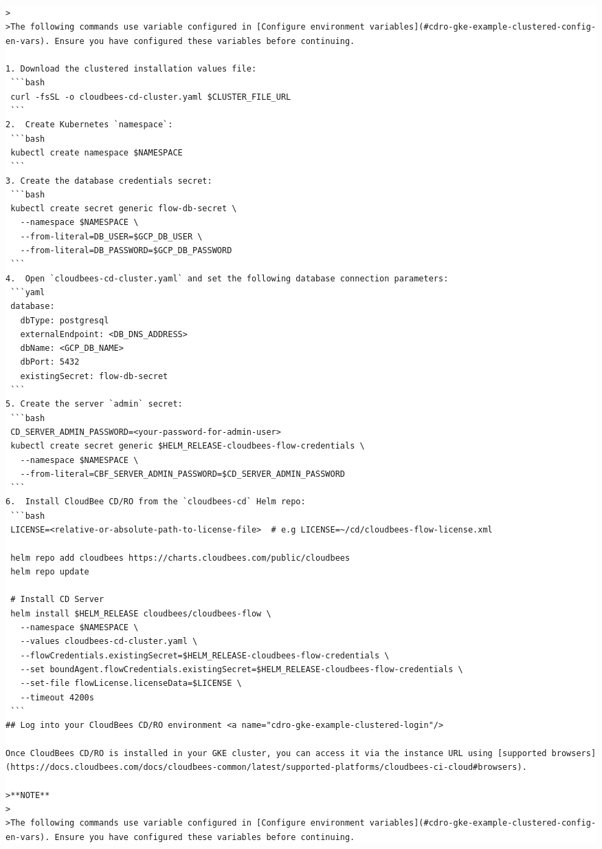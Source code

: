    ```
>
>The following commands use variable configured in [Configure environment variables](#cdro-gke-example-clustered-config-en-vars). Ensure you have configured these variables before continuing.

1. Download the clustered installation values file:
    ```bash
    curl -fsSL -o cloudbees-cd-cluster.yaml $CLUSTER_FILE_URL
    ```
2.  Create Kubernetes `namespace`:
    ```bash
    kubectl create namespace $NAMESPACE
    ```
3. Create the database credentials secret:
    ```bash
    kubectl create secret generic flow-db-secret \
      --namespace $NAMESPACE \
      --from-literal=DB_USER=$GCP_DB_USER \
      --from-literal=DB_PASSWORD=$GCP_DB_PASSWORD
    ```
4.  Open `cloudbees-cd-cluster.yaml` and set the following database connection parameters:
    ```yaml
    database:
      dbType: postgresql
      externalEndpoint: <DB_DNS_ADDRESS>
      dbName: <GCP_DB_NAME>
      dbPort: 5432
      existingSecret: flow-db-secret
    ```
5. Create the server `admin` secret: 
    ```bash
    CD_SERVER_ADMIN_PASSWORD=<your-password-for-admin-user>
    kubectl create secret generic $HELM_RELEASE-cloudbees-flow-credentials \
      --namespace $NAMESPACE \
      --from-literal=CBF_SERVER_ADMIN_PASSWORD=$CD_SERVER_ADMIN_PASSWORD
    ```
6.  Install CloudBee CD/RO from the `cloudbees-cd` Helm repo: 
    ```bash
    LICENSE=<relative-or-absolute-path-to-license-file>  # e.g LICENSE=~/cd/cloudbees-flow-license.xml
  
    helm repo add cloudbees https://charts.cloudbees.com/public/cloudbees
    helm repo update
  
    # Install CD Server
    helm install $HELM_RELEASE cloudbees/cloudbees-flow \
      --namespace $NAMESPACE \
      --values cloudbees-cd-cluster.yaml \
      --flowCredentials.existingSecret=$HELM_RELEASE-cloudbees-flow-credentials \
      --set boundAgent.flowCredentials.existingSecret=$HELM_RELEASE-cloudbees-flow-credentials \
      --set-file flowLicense.licenseData=$LICENSE \
      --timeout 4200s
    ```
## Log into your CloudBees CD/RO environment <a name="cdro-gke-example-clustered-login"/>

Once CloudBees CD/RO is installed in your GKE cluster, you can access it via the instance URL using [supported browsers](https://docs.cloudbees.com/docs/cloudbees-common/latest/supported-platforms/cloudbees-ci-cloud#browsers).

>**NOTE**
>
>The following commands use variable configured in [Configure environment variables](#cdro-gke-example-clustered-config-en-vars). Ensure you have configured these variables before continuing.

   ```